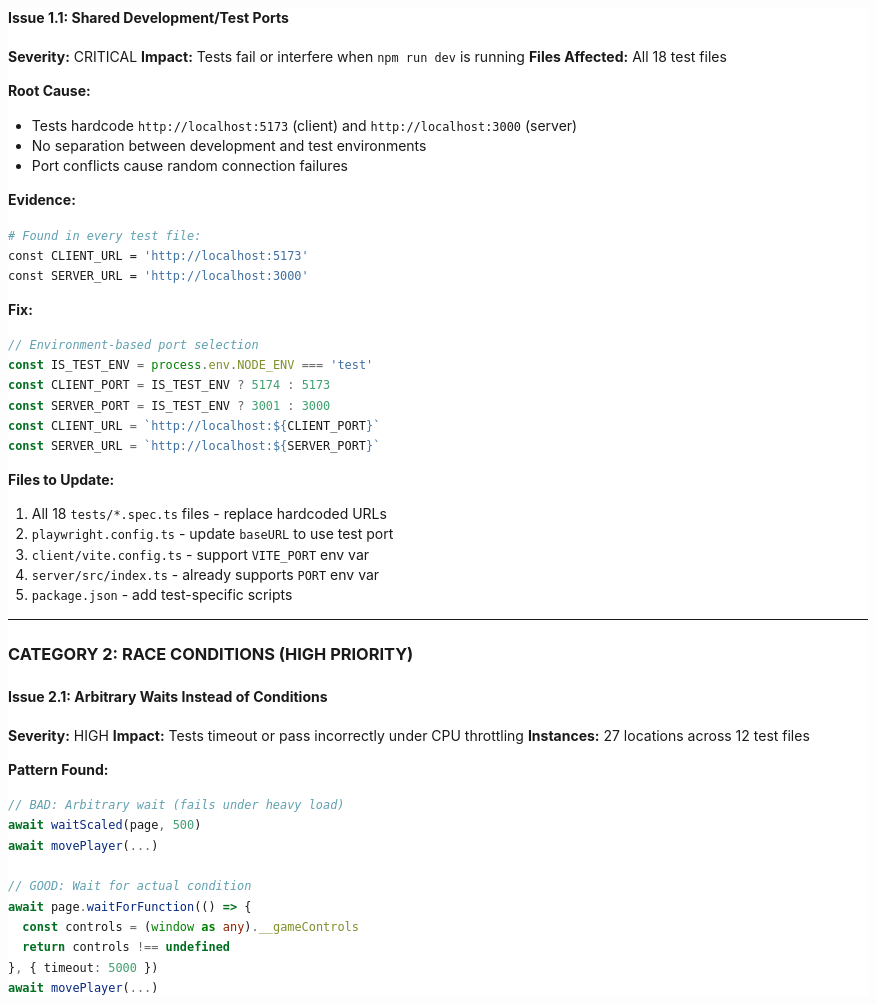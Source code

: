#### Issue 1.1: Shared Development/Test Ports
**Severity:** CRITICAL
**Impact:** Tests fail or interfere when `npm run dev` is running
**Files Affected:** All 18 test files

**Root Cause:**
- Tests hardcode `http://localhost:5173` (client) and `http://localhost:3000` (server)
- No separation between development and test environments
- Port conflicts cause random connection failures

**Evidence:**
```bash
# Found in every test file:
const CLIENT_URL = 'http://localhost:5173'
const SERVER_URL = 'http://localhost:3000'
```

**Fix:**
```typescript
// Environment-based port selection
const IS_TEST_ENV = process.env.NODE_ENV === 'test'
const CLIENT_PORT = IS_TEST_ENV ? 5174 : 5173
const SERVER_PORT = IS_TEST_ENV ? 3001 : 3000
const CLIENT_URL = `http://localhost:${CLIENT_PORT}`
const SERVER_URL = `http://localhost:${SERVER_PORT}`
```

**Files to Update:**
1. All 18 `tests/*.spec.ts` files - replace hardcoded URLs
2. `playwright.config.ts` - update `baseURL` to use test port
3. `client/vite.config.ts` - support `VITE_PORT` env var
4. `server/src/index.ts` - already supports `PORT` env var
5. `package.json` - add test-specific scripts

---

### CATEGORY 2: RACE CONDITIONS (HIGH PRIORITY)

#### Issue 2.1: Arbitrary Waits Instead of Conditions
**Severity:** HIGH
**Impact:** Tests timeout or pass incorrectly under CPU throttling
**Instances:** 27 locations across 12 test files

**Pattern Found:**
```typescript
// BAD: Arbitrary wait (fails under heavy load)
await waitScaled(page, 500)
await movePlayer(...)

// GOOD: Wait for actual condition
await page.waitForFunction(() => {
  const controls = (window as any).__gameControls
  return controls !== undefined
}, { timeout: 5000 })
await movePlayer(...)
```
